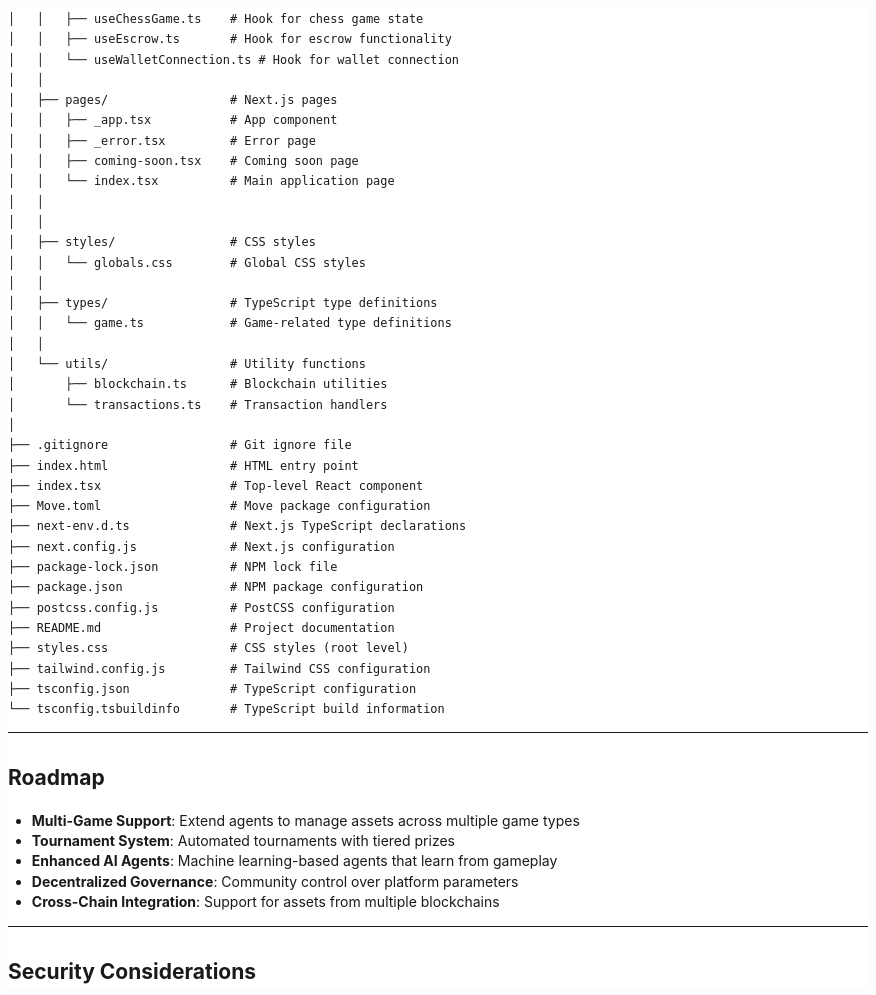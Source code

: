 ```
│   │   ├── useChessGame.ts    # Hook for chess game state
│   │   ├── useEscrow.ts       # Hook for escrow functionality
│   │   └── useWalletConnection.ts # Hook for wallet connection
│   │
│   ├── pages/                 # Next.js pages
│   │   ├── _app.tsx           # App component
│   │   ├── _error.tsx         # Error page
│   │   ├── coming-soon.tsx    # Coming soon page
│   │   └── index.tsx          # Main application page
│   │
│   │
│   ├── styles/                # CSS styles
│   │   └── globals.css        # Global CSS styles
│   │
│   ├── types/                 # TypeScript type definitions
│   │   └── game.ts            # Game-related type definitions
│   │
│   └── utils/                 # Utility functions
│       ├── blockchain.ts      # Blockchain utilities
│       └── transactions.ts    # Transaction handlers
│
├── .gitignore                 # Git ignore file
├── index.html                 # HTML entry point
├── index.tsx                  # Top-level React component
├── Move.toml                  # Move package configuration
├── next-env.d.ts              # Next.js TypeScript declarations
├── next.config.js             # Next.js configuration
├── package-lock.json          # NPM lock file
├── package.json               # NPM package configuration
├── postcss.config.js          # PostCSS configuration
├── README.md                  # Project documentation
├── styles.css                 # CSS styles (root level)
├── tailwind.config.js         # Tailwind CSS configuration
├── tsconfig.json              # TypeScript configuration
└── tsconfig.tsbuildinfo       # TypeScript build information
```

-----------------------------------------------------------------------------------------

## Roadmap

- **Multi-Game Support**: Extend agents to manage assets across multiple game types
- **Tournament System**: Automated tournaments with tiered prizes
- **Enhanced AI Agents**: Machine learning-based agents that learn from gameplay
- **Decentralized Governance**: Community control over platform parameters
- **Cross-Chain Integration**: Support for assets from multiple blockchains

-----------------------------------------------------------------------------------------

## Security Considerations
